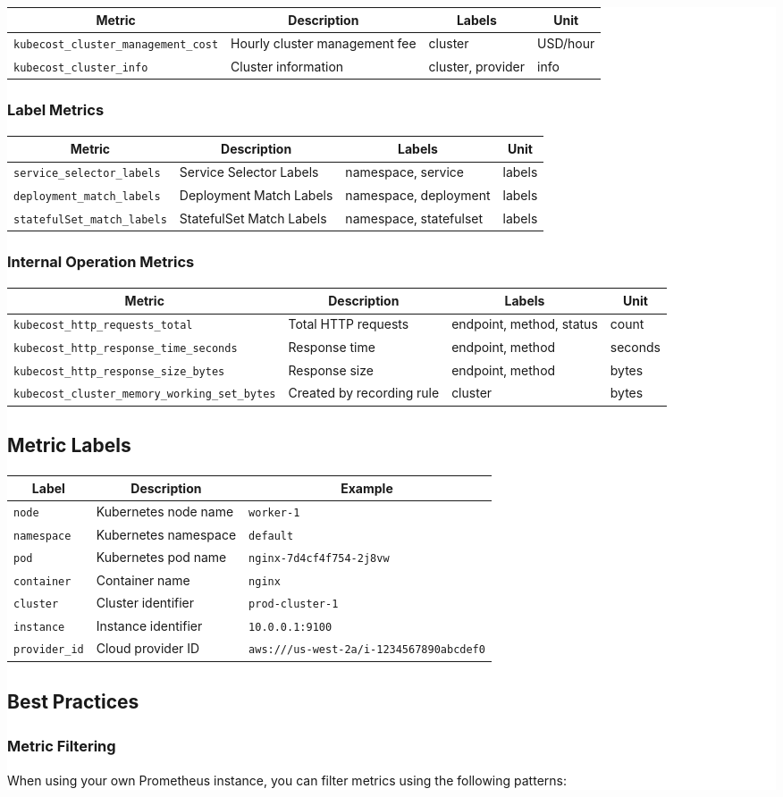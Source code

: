 | Metric | Description | Labels | Unit |
|--------|-------------|---------|------|
| `kubecost_cluster_management_cost` | Hourly cluster management fee | cluster | USD/hour |
| `kubecost_cluster_info` | Cluster information | cluster, provider | info |

### Label Metrics

| Metric | Description | Labels | Unit |
|--------|-------------|---------|------|
| `service_selector_labels` | Service Selector Labels | namespace, service | labels |
| `deployment_match_labels` | Deployment Match Labels | namespace, deployment | labels |
| `statefulSet_match_labels` | StatefulSet Match Labels | namespace, statefulset | labels |

### Internal Operation Metrics

| Metric | Description | Labels | Unit |
|--------|-------------|---------|------|
| `kubecost_http_requests_total` | Total HTTP requests | endpoint, method, status | count |
| `kubecost_http_response_time_seconds` | Response time | endpoint, method | seconds |
| `kubecost_http_response_size_bytes` | Response size | endpoint, method | bytes |
| `kubecost_cluster_memory_working_set_bytes` | Created by recording rule | cluster | bytes |

## Metric Labels

| Label | Description | Example |
|-------|-------------|---------|
| `node` | Kubernetes node name | `worker-1` |
| `namespace` | Kubernetes namespace | `default` |
| `pod` | Kubernetes pod name | `nginx-7d4cf4f754-2j8vw` |
| `container` | Container name | `nginx` |
| `cluster` | Cluster identifier | `prod-cluster-1` |
| `instance` | Instance identifier | `10.0.0.1:9100` |
| `provider_id` | Cloud provider ID | `aws:///us-west-2a/i-1234567890abcdef0` |

## Best Practices

### Metric Filtering

When using your own Prometheus instance, you can filter metrics using the following patterns:
